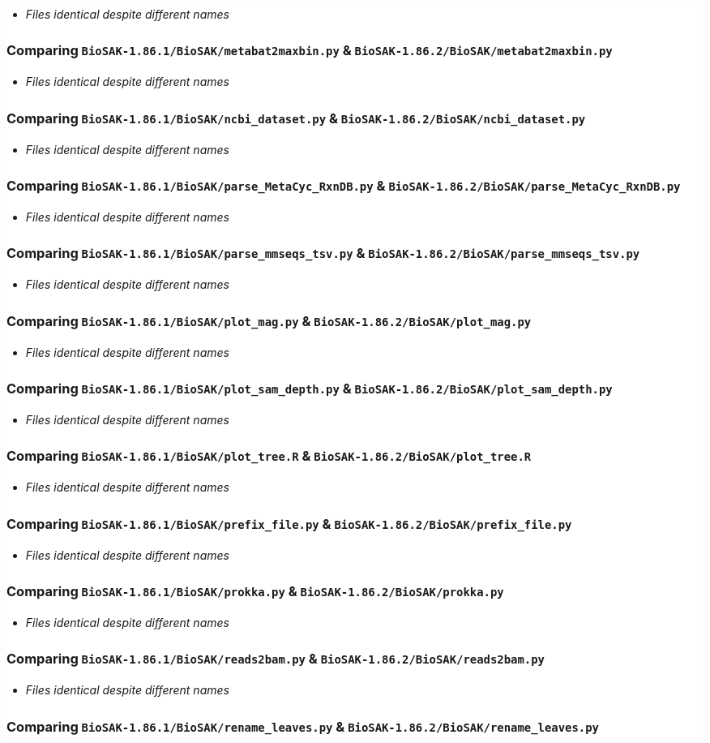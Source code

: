  * *Files identical despite different names*

### Comparing `BioSAK-1.86.1/BioSAK/metabat2maxbin.py` & `BioSAK-1.86.2/BioSAK/metabat2maxbin.py`

 * *Files identical despite different names*

### Comparing `BioSAK-1.86.1/BioSAK/ncbi_dataset.py` & `BioSAK-1.86.2/BioSAK/ncbi_dataset.py`

 * *Files identical despite different names*

### Comparing `BioSAK-1.86.1/BioSAK/parse_MetaCyc_RxnDB.py` & `BioSAK-1.86.2/BioSAK/parse_MetaCyc_RxnDB.py`

 * *Files identical despite different names*

### Comparing `BioSAK-1.86.1/BioSAK/parse_mmseqs_tsv.py` & `BioSAK-1.86.2/BioSAK/parse_mmseqs_tsv.py`

 * *Files identical despite different names*

### Comparing `BioSAK-1.86.1/BioSAK/plot_mag.py` & `BioSAK-1.86.2/BioSAK/plot_mag.py`

 * *Files identical despite different names*

### Comparing `BioSAK-1.86.1/BioSAK/plot_sam_depth.py` & `BioSAK-1.86.2/BioSAK/plot_sam_depth.py`

 * *Files identical despite different names*

### Comparing `BioSAK-1.86.1/BioSAK/plot_tree.R` & `BioSAK-1.86.2/BioSAK/plot_tree.R`

 * *Files identical despite different names*

### Comparing `BioSAK-1.86.1/BioSAK/prefix_file.py` & `BioSAK-1.86.2/BioSAK/prefix_file.py`

 * *Files identical despite different names*

### Comparing `BioSAK-1.86.1/BioSAK/prokka.py` & `BioSAK-1.86.2/BioSAK/prokka.py`

 * *Files identical despite different names*

### Comparing `BioSAK-1.86.1/BioSAK/reads2bam.py` & `BioSAK-1.86.2/BioSAK/reads2bam.py`

 * *Files identical despite different names*

### Comparing `BioSAK-1.86.1/BioSAK/rename_leaves.py` & `BioSAK-1.86.2/BioSAK/rename_leaves.py`
